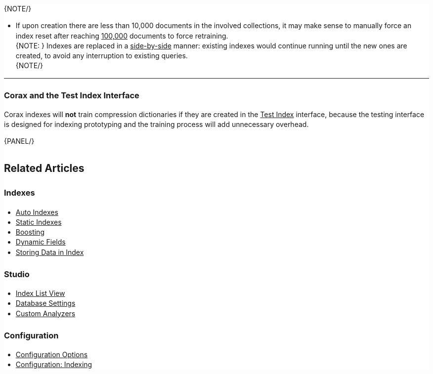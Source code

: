   {NOTE/}
* If upon creation there are less than 10,000 documents in the involved collections, 
  it may make sense to manually force an index reset after reaching 
  [100,000](../../server/configuration/indexing-configuration#indexing.corax.documentslimitforcompressiondictionarycreation) 
  documents to force retraining.  
  {NOTE: }
  Indexes are replaced in a [side-by-side](../../studio/database/indexes/indexes-list-view#indexes-list-view---side-by-side-indexing) 
  manner: existing indexes would continue running until the new ones are created, 
  to avoid any interruption to existing queries.  
  {NOTE/}

---

### Corax and the Test Index Interface
Corax indexes will **not** train compression dictionaries if they are created in the 
[Test Index](../../studio/database/indexes/create-map-index#test-index) interface, 
because the testing interface is designed for indexing prototyping and the training 
process will add unnecessary overhead.

{PANEL/}


## Related Articles

### Indexes

- [Auto Indexes](../../indexes/creating-and-deploying#auto-indexes)  
- [Static Indexes](../../indexes/creating-and-deploying#static-indexes)  
- [Boosting](../../indexes/boosting)
- [Dynamic Fields](../../indexes/using-dynamic-fields)
- [Storing Data in Index](../../indexes/storing-data-in-index)

### Studio
- [Index List View](../../studio/database/indexes/indexes-list-view)  
- [Database Settings](../../studio/database/settings/database-settings)  
- [Custom Analyzers](../../studio/database/settings/custom-analyzers)  

### Configuration
- [Configuration Options](../../server/configuration/configuration-options)
- [Configuration: Indexing](../../server/configuration/indexing-configuration)
